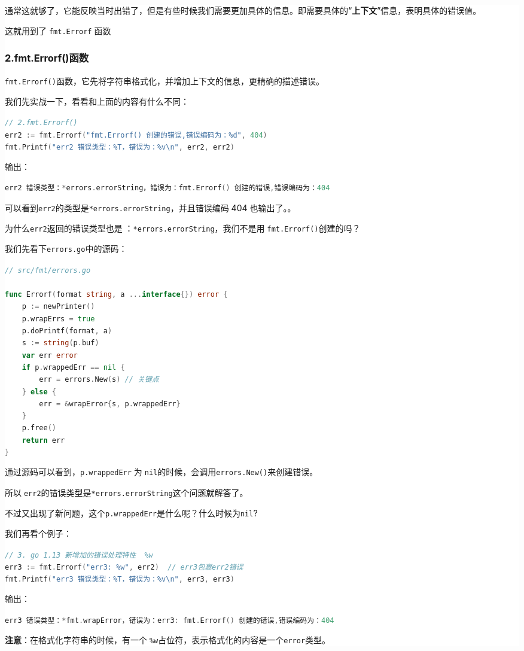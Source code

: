 通常这就够了，它能反映当时出错了，但是有些时候我们需要更加具体的信息。即需要具体的“**上下文**”信息，表明具体的错误值。

这就用到了 `fmt.Errorf` 函数

### 2.fmt.Errorf()函数
`fmt.Errorf()`函数，它先将字符串格式化，并增加上下文的信息，更精确的描述错误。

我们先实战一下，看看和上面的内容有什么不同：
```go
// 2.fmt.Errorf()
err2 := fmt.Errorf("fmt.Errorf() 创建的错误,错误编码为：%d", 404)
fmt.Printf("err2 错误类型：%T，错误为：%v\n", err2, err2)
```
输出：
```go
err2 错误类型：*errors.errorString，错误为：fmt.Errorf() 创建的错误,错误编码为：404
```
可以看到`err2`的类型是`*errors.errorString`，并且错误编码 404 也输出了。。

为什么`err2`返回的错误类型也是 ：`*errors.errorString`，我们不是用 `fmt.Errorf()`创建的吗？

我们先看下`errors.go`中的源码：
```go
// src/fmt/errors.go

func Errorf(format string, a ...interface{}) error {
	p := newPrinter()
	p.wrapErrs = true
	p.doPrintf(format, a)
	s := string(p.buf)
	var err error
	if p.wrappedErr == nil { 
		err = errors.New(s) // 关键点
	} else {
		err = &wrapError{s, p.wrappedErr}
	}
	p.free()
	return err
}
```
通过源码可以看到，`p.wrappedErr` 为 `nil`的时候，会调用`errors.New()`来创建错误。

所以 `err2`的错误类型是`*errors.errorString`这个问题就解答了。

不过又出现了新问题，这个`p.wrappedErr`是什么呢？什么时候为`nil`? 

我们再看个例子：
```go
// 3. go 1.13 新增加的错误处理特性  %w
err3 := fmt.Errorf("err3: %w", err2)  // err3包裹err2错误
fmt.Printf("err3 错误类型：%T，错误为：%v\n", err3, err3)
```
输出：

```go
err3 错误类型：*fmt.wrapError，错误为：err3: fmt.Errorf() 创建的错误,错误编码为：404
```
**注意**：在格式化字符串的时候，有一个 `%w`占位符，表示格式化的内容是一个`error`类型。
